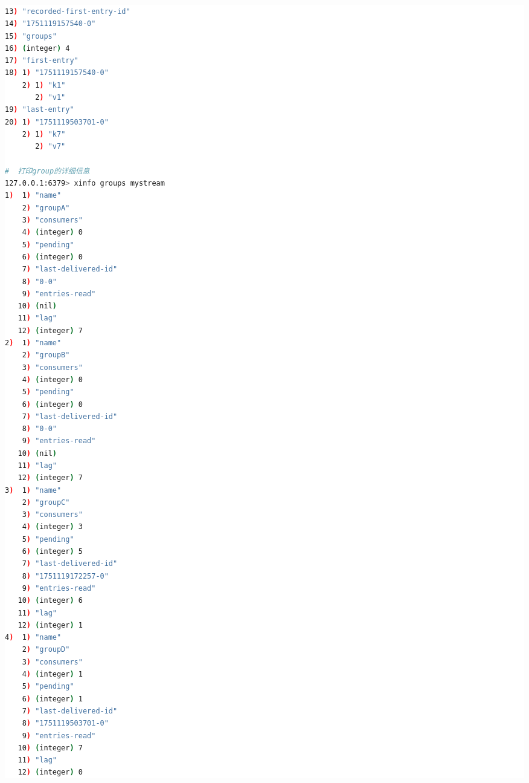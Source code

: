 ~~~bash
13) "recorded-first-entry-id"
14) "1751119157540-0"
15) "groups"
16) (integer) 4
17) "first-entry"
18) 1) "1751119157540-0"
    2) 1) "k1"
       2) "v1"
19) "last-entry"
20) 1) "1751119503701-0"
    2) 1) "k7"
       2) "v7"
       
#  打印group的详细信息
127.0.0.1:6379> xinfo groups mystream
1)  1) "name"
    2) "groupA"
    3) "consumers"
    4) (integer) 0
    5) "pending"
    6) (integer) 0
    7) "last-delivered-id"
    8) "0-0"
    9) "entries-read"
   10) (nil)
   11) "lag"
   12) (integer) 7
2)  1) "name"
    2) "groupB"
    3) "consumers"
    4) (integer) 0
    5) "pending"
    6) (integer) 0
    7) "last-delivered-id"
    8) "0-0"
    9) "entries-read"
   10) (nil)
   11) "lag"
   12) (integer) 7
3)  1) "name"
    2) "groupC"
    3) "consumers"
    4) (integer) 3
    5) "pending"
    6) (integer) 5
    7) "last-delivered-id"
    8) "1751119172257-0"
    9) "entries-read"
   10) (integer) 6
   11) "lag"
   12) (integer) 1
4)  1) "name"
    2) "groupD"
    3) "consumers"
    4) (integer) 1
    5) "pending"
    6) (integer) 1
    7) "last-delivered-id"
    8) "1751119503701-0"
    9) "entries-read"
   10) (integer) 7
   11) "lag"
   12) (integer) 0
~~~